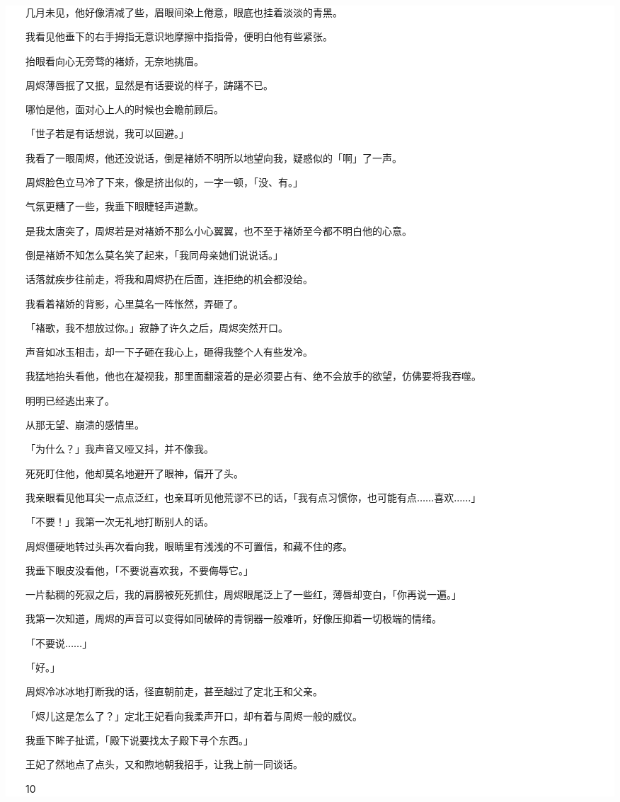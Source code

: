 &emsp;&emsp;几月未见，他好像清减了些，眉眼间染上倦意，眼底也挂着淡淡的青黑。  
  
&emsp;&emsp;我看见他垂下的右手拇指无意识地摩擦中指指骨，便明白他有些紧张。  
  
&emsp;&emsp;抬眼看向心无旁骛的褚娇，无奈地挑眉。  
  
&emsp;&emsp;周烬薄唇抿了又抿，显然是有话要说的样子，踌躇不已。  
  
&emsp;&emsp;哪怕是他，面对心上人的时候也会瞻前顾后。  
  
&emsp;&emsp;「世子若是有话想说，我可以回避。」  
  
&emsp;&emsp;我看了一眼周烬，他还没说话，倒是褚娇不明所以地望向我，疑惑似的「啊」了一声。  
  
&emsp;&emsp;周烬脸色立马冷了下来，像是挤出似的，一字一顿，「没、有。」  
  
&emsp;&emsp;气氛更糟了一些，我垂下眼睫轻声道歉。  
  
&emsp;&emsp;是我太唐突了，周烬若是对褚娇不那么小心翼翼，也不至于褚娇至今都不明白他的心意。  
  
&emsp;&emsp;倒是褚娇不知怎么莫名笑了起来，「我同母亲她们说说话。」  
  
&emsp;&emsp;话落就疾步往前走，将我和周烬扔在后面，连拒绝的机会都没给。  
  
&emsp;&emsp;我看着褚娇的背影，心里莫名一阵怅然，弄砸了。  
  
&emsp;&emsp;「褚歌，我不想放过你。」寂静了许久之后，周烬突然开口。  
  
&emsp;&emsp;声音如冰玉相击，却一下子砸在我心上，砸得我整个人有些发冷。  
  
&emsp;&emsp;我猛地抬头看他，他也在凝视我，那里面翻滚着的是必须要占有、绝不会放手的欲望，仿佛要将我吞噬。  
  
&emsp;&emsp;明明已经逃出来了。  
  
&emsp;&emsp;从那无望、崩溃的感情里。  
  
&emsp;&emsp;「为什么？」我声音又哑又抖，并不像我。  
  
&emsp;&emsp;死死盯住他，他却莫名地避开了眼神，偏开了头。  
  
&emsp;&emsp;我亲眼看见他耳尖一点点泛红，也亲耳听见他荒谬不已的话，「我有点习惯你，也可能有点……喜欢……」  
  
&emsp;&emsp;「不要！」我第一次无礼地打断别人的话。  
  
&emsp;&emsp;周烬僵硬地转过头再次看向我，眼睛里有浅浅的不可置信，和藏不住的疼。  
  
&emsp;&emsp;我垂下眼皮没看他，「不要说喜欢我，不要侮辱它。」  
  
&emsp;&emsp;一片黏稠的死寂之后，我的肩膀被死死抓住，周烬眼尾泛上了一些红，薄唇却变白，「你再说一遍。」  
  
&emsp;&emsp;我第一次知道，周烬的声音可以变得如同破碎的青铜器一般难听，好像压抑着一切极端的情绪。  
  
&emsp;&emsp;「不要说……」  
  
&emsp;&emsp;「好。」  
  
&emsp;&emsp;周烬冷冰冰地打断我的话，径直朝前走，甚至越过了定北王和父亲。  
  
&emsp;&emsp;「烬儿这是怎么了？」定北王妃看向我柔声开口，却有着与周烬一般的威仪。  
  
&emsp;&emsp;我垂下眸子扯谎，「殿下说要找太子殿下寻个东西。」  
  
&emsp;&emsp;王妃了然地点了点头，又和煦地朝我招手，让我上前一同谈话。  
  
&emsp;&emsp;10  
  